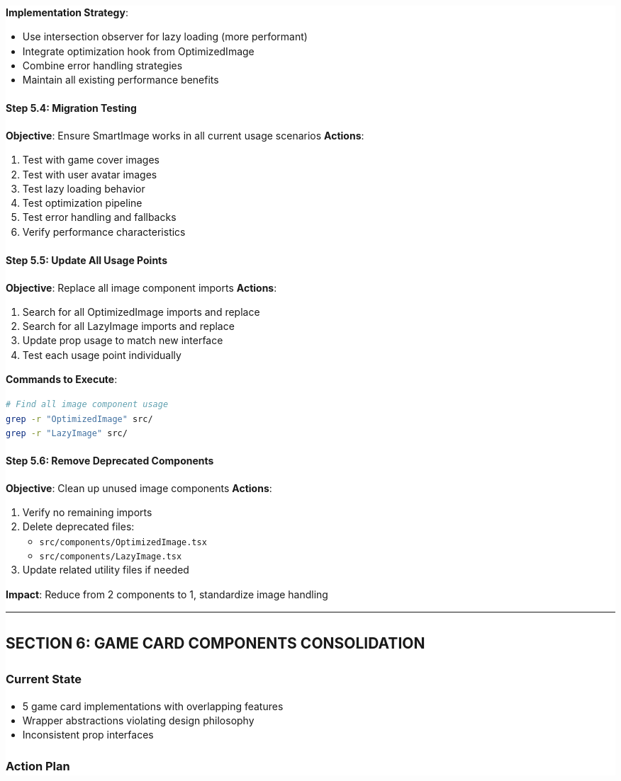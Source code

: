 **Implementation Strategy**:
- Use intersection observer for lazy loading (more performant)
- Integrate optimization hook from OptimizedImage
- Combine error handling strategies
- Maintain all existing performance benefits

#### Step 5.4: Migration Testing
**Objective**: Ensure SmartImage works in all current usage scenarios
**Actions**:
1. Test with game cover images
2. Test with user avatar images
3. Test lazy loading behavior
4. Test optimization pipeline
5. Test error handling and fallbacks
6. Verify performance characteristics

#### Step 5.5: Update All Usage Points
**Objective**: Replace all image component imports
**Actions**:
1. Search for all OptimizedImage imports and replace
2. Search for all LazyImage imports and replace
3. Update prop usage to match new interface
4. Test each usage point individually

**Commands to Execute**:
```bash
# Find all image component usage
grep -r "OptimizedImage" src/
grep -r "LazyImage" src/
```

#### Step 5.6: Remove Deprecated Components
**Objective**: Clean up unused image components
**Actions**:
1. Verify no remaining imports
2. Delete deprecated files:
   - `src/components/OptimizedImage.tsx`
   - `src/components/LazyImage.tsx`
3. Update related utility files if needed

**Impact**: Reduce from 2 components to 1, standardize image handling

---

## SECTION 6: GAME CARD COMPONENTS CONSOLIDATION

### Current State
- 5 game card implementations with overlapping features
- Wrapper abstractions violating design philosophy
- Inconsistent prop interfaces

### Action Plan
